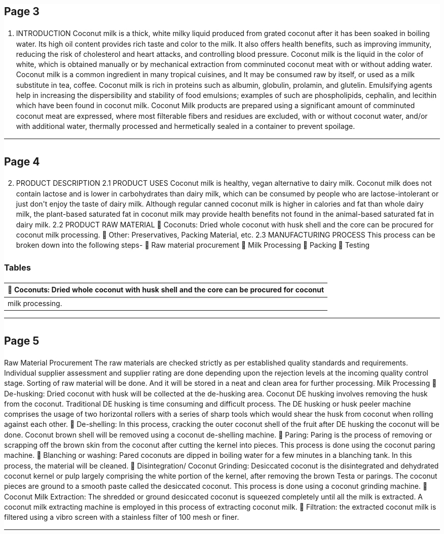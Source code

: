 
## Page 3

1. INTRODUCTION Coconut milk is a thick, white milky liquid produced from grated coconut after it has been soaked in boiling water. Its high oil content provides rich taste and color to the milk. It also offers health benefits, such as improving immunity, reducing the risk of cholesterol and heart attacks, and controlling blood pressure. Coconut milk is the liquid in the color of white, which is obtained manually or by mechanical extraction from comminuted coconut meat with or without adding water. Coconut milk is a common ingredient in many tropical cuisines, and It may be consumed raw by itself, or used as a milk substitute in tea, coffee. Coconut milk is rich in proteins such as albumin, globulin, prolamin, and glutelin. Emulsifying agents help in increasing the dispersibility and stability of food emulsions; examples of such are phospholipids, cephalin, and lecithin which have been found in coconut milk. Coconut Milk products are prepared using a significant amount of comminuted coconut meat are expressed, where most filterable fibers and residues are excluded, with or without coconut water, and/or with additional water, thermally processed and hermetically sealed in a container to prevent spoilage.

---

## Page 4

2. PRODUCT DESCRIPTION 2.1 PRODUCT USES Coconut milk is healthy, vegan alternative to dairy milk. Coconut milk does not contain lactose and is lower in carbohydrates than dairy milk, which can be consumed by people who are lactose-intolerant or just don't enjoy the taste of dairy milk. Although regular canned coconut milk is higher in calories and fat than whole dairy milk, the plant-based saturated fat in coconut milk may provide health benefits not found in the animal-based saturated fat in dairy milk. 2.2 PRODUCT RAW MATERIAL  Coconuts: Dried whole coconut with husk shell and the core can be procured for coconut milk processing.  Other: Preservatives, Packing Material, etc. 2.3 MANUFACTURING PROCESS This process can be broken down into the following steps-  Raw material procurement  Milk Processing  Packing  Testing

### Tables

|  Coconuts: Dried whole coconut with husk shell and the core can be procured for coconut |
|---|
| milk processing. |

---

## Page 5

Raw Material Procurement The raw materials are checked strictly as per established quality standards and requirements. Individual supplier assessment and supplier rating are done depending upon the rejection levels at the incoming quality control stage. Sorting of raw material will be done. And it will be stored in a neat and clean area for further processing. Milk Processing  De-husking: Dried coconut with husk will be collected at the de-husking area. Coconut DE husking involves removing the husk from the coconut. Traditional DE husking is time consuming and difficult process. The DE husking or husk peeler machine comprises the usage of two horizontal rollers with a series of sharp tools which would shear the husk from coconut when rolling against each other.  De-shelling: In this process, cracking the outer coconut shell of the fruit after DE husking the coconut will be done. Coconut brown shell will be removed using a coconut de-shelling machine.  Paring: Paring is the process of removing or scrapping off the brown skin from the coconut after cutting the kernel into pieces. This process is done using the coconut paring machine.  Blanching or washing: Pared coconuts are dipped in boiling water for a few minutes in a blanching tank. In this process, the material will be cleaned.  Disintegration/ Coconut Grinding: Desiccated coconut is the disintegrated and dehydrated coconut kernel or pulp largely comprising the white portion of the kernel, after removing the brown Testa or parings. The coconut pieces are ground to a smooth paste called the desiccated coconut. This process is done using a coconut grinding machine.  Coconut Milk Extraction: The shredded or ground desiccated coconut is squeezed completely until all the milk is extracted. A coconut milk extracting machine is employed in this process of extracting coconut milk.  Filtration: the extracted coconut milk is filtered using a vibro screen with a stainless filter of 100 mesh or finer.

---